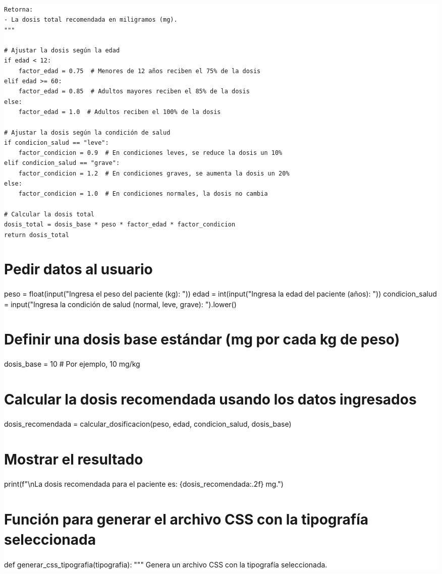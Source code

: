     Retorna:
    - La dosis total recomendada en miligramos (mg).
    """
    
    # Ajustar la dosis según la edad
    if edad < 12:
        factor_edad = 0.75  # Menores de 12 años reciben el 75% de la dosis
    elif edad >= 60:
        factor_edad = 0.85  # Adultos mayores reciben el 85% de la dosis
    else:
        factor_edad = 1.0  # Adultos reciben el 100% de la dosis

    # Ajustar la dosis según la condición de salud
    if condicion_salud == "leve":
        factor_condicion = 0.9  # En condiciones leves, se reduce la dosis un 10%
    elif condicion_salud == "grave":
        factor_condicion = 1.2  # En condiciones graves, se aumenta la dosis un 20%
    else:
        factor_condicion = 1.0  # En condiciones normales, la dosis no cambia

    # Calcular la dosis total
    dosis_total = dosis_base * peso * factor_edad * factor_condicion
    return dosis_total

# Pedir datos al usuario
peso = float(input("Ingresa el peso del paciente (kg): "))
edad = int(input("Ingresa la edad del paciente (años): "))
condicion_salud = input("Ingresa la condición de salud (normal, leve, grave): ").lower()

# Definir una dosis base estándar (mg por cada kg de peso)
dosis_base = 10  # Por ejemplo, 10 mg/kg

# Calcular la dosis recomendada usando los datos ingresados
dosis_recomendada = calcular_dosificacion(peso, edad, condicion_salud, dosis_base)

# Mostrar el resultado
print(f"\nLa dosis recomendada para el paciente es: {dosis_recomendada:.2f} mg.")


# Función para generar el archivo CSS con la tipografía seleccionada
def generar_css_tipografia(tipografia):
    """
    Genera un archivo CSS con la tipografía seleccionada.
